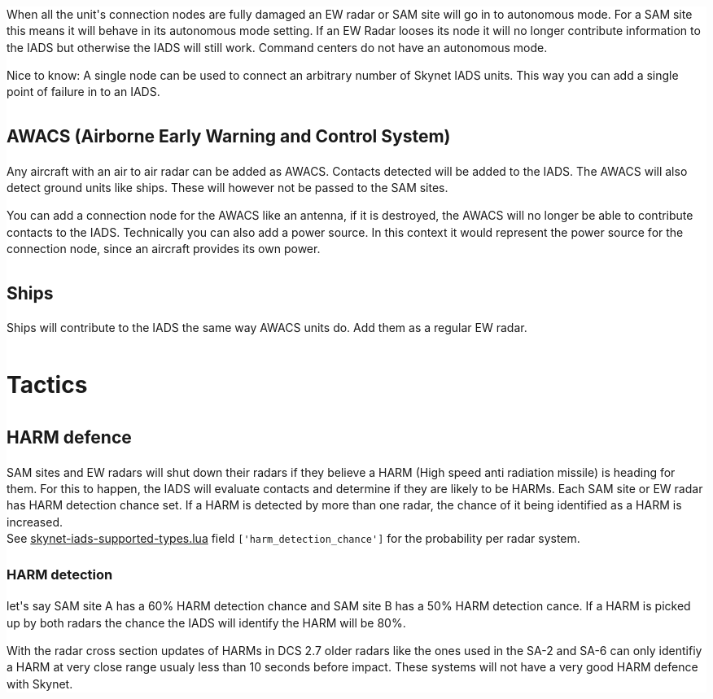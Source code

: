 When all the unit's connection nodes are fully damaged an EW radar or SAM site will go in to autonomous mode. For a SAM site this means it will behave in its autonomous mode setting. 
If an EW Radar looses its node it will no longer contribute information to the IADS but otherwise the IADS will still work. Command centers do not have an autonomous mode.

Nice to know:
A single node can be used to connect an arbitrary number of Skynet IADS units. This way you can add a single point of failure in to an IADS.

## AWACS (Airborne Early Warning and Control System)
Any aircraft with an air to air radar can be added as AWACS. Contacts detected will be added to the IADS. The AWACS will also detect ground units like ships.
These will however not be passed to the SAM sites.

You can add a connection node for the AWACS like an antenna, if it is destroyed, the AWACS will no longer be able to contribute contacts to the IADS.
Technically you can also add a power source. In this context it would represent the power source for the connection node, since an aircraft provides its own power.

## Ships
Ships will contribute to the IADS the same way AWACS units do. Add them as a regular EW radar. 

# Tactics

## HARM defence
SAM sites and EW radars will shut down their radars if they believe a HARM (High speed anti radiation missile) is heading for them. For this to happen, the IADS will evaluate contacts and determine if they are likely to be HARMs.
Each SAM site or EW radar has HARM detection chance set. If a HARM is detected by more than one radar, the chance of it being identified as a HARM is increased.  
See [skynet-iads-supported-types.lua](/skynet-iads-source/skynet-iads-supported-types.lua) field ```['harm_detection_chance']``` for the probability per radar system.

### HARM detection
let's say SAM site A has a 60% HARM detection chance and SAM site B has a 50% HARM detection cance. If a HARM is picked up by both radars the chance the IADS will identify the HARM will be 80%.  

With the radar cross section updates of HARMs in DCS 2.7 older radars like the ones used in the SA-2 and SA-6 can only identifiy a HARM at very close range usualy less than 10 seconds before impact. These systems will not have a very good HARM defence with Skynet.
